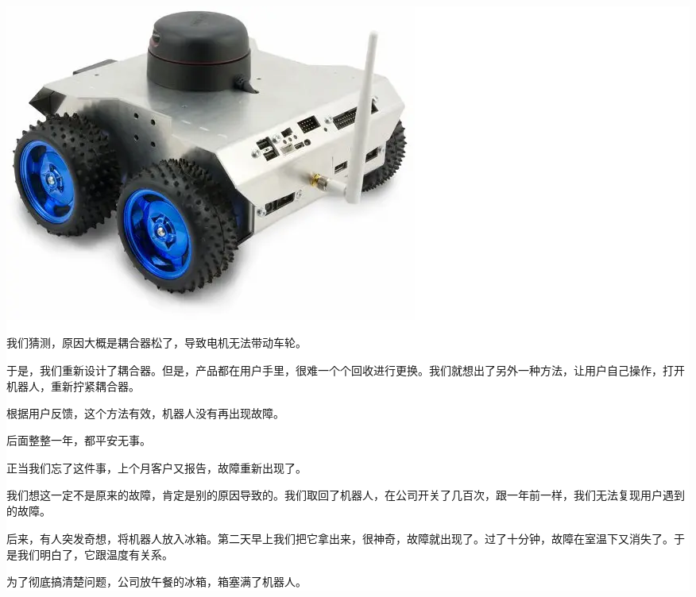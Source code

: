 ![257](./img/257-54.webp)

我们猜测，原因大概是耦合器松了，导致电机无法带动车轮。

于是，我们重新设计了耦合器。但是，产品都在用户手里，很难一个个回收进行更换。我们就想出了另外一种方法，让用户自己操作，打开机器人，重新拧紧耦合器。

根据用户反馈，这个方法有效，机器人没有再出现故障。

后面整整一年，都平安无事。

正当我们忘了这件事，上个月客户又报告，故障重新出现了。

我们想这一定不是原来的故障，肯定是别的原因导致的。我们取回了机器人，在公司开关了几百次，跟一年前一样，我们无法复现用户遇到的故障。

后来，有人突发奇想，将机器人放入冰箱。第二天早上我们把它拿出来，很神奇，故障就出现了。过了十分钟，故障在室温下又消失了。于是我们明白了，它跟温度有关系。

为了彻底搞清楚问题，公司放午餐的冰箱，箱塞满了机器人。
